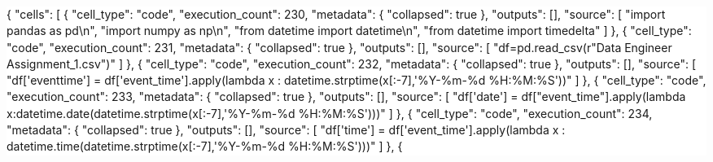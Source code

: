 {
 "cells": [
  {
   "cell_type": "code",
   "execution_count": 230,
   "metadata": {
    "collapsed": true
   },
   "outputs": [],
   "source": [
    "import pandas as pd\n",
    "import numpy as np\n",
    "from datetime import datetime\n",
    "from datetime import timedelta"
   ]
  },
  {
   "cell_type": "code",
   "execution_count": 231,
   "metadata": {
    "collapsed": true
   },
   "outputs": [],
   "source": [
    "df=pd.read_csv(r\"Data Engineer Assignment_1.csv\")"
   ]
  },
  {
   "cell_type": "code",
   "execution_count": 232,
   "metadata": {
    "collapsed": true
   },
   "outputs": [],
   "source": [
    "df['eventtime'] = df['event_time'].apply(lambda x : datetime.strptime(x[:-7],'%Y-%m-%d %H:%M:%S'))"
   ]
  },
  {
   "cell_type": "code",
   "execution_count": 233,
   "metadata": {
    "collapsed": true
   },
   "outputs": [],
   "source": [
    "df['date'] = df[\"event_time\"].apply(lambda x:datetime.date(datetime.strptime(x[:-7],'%Y-%m-%d %H:%M:%S')))"
   ]
  },
  {
   "cell_type": "code",
   "execution_count": 234,
   "metadata": {
    "collapsed": true
   },
   "outputs": [],
   "source": [
    "df['time'] = df['event_time'].apply(lambda x : datetime.time(datetime.strptime(x[:-7],'%Y-%m-%d %H:%M:%S')))"
   ]
  },
  {